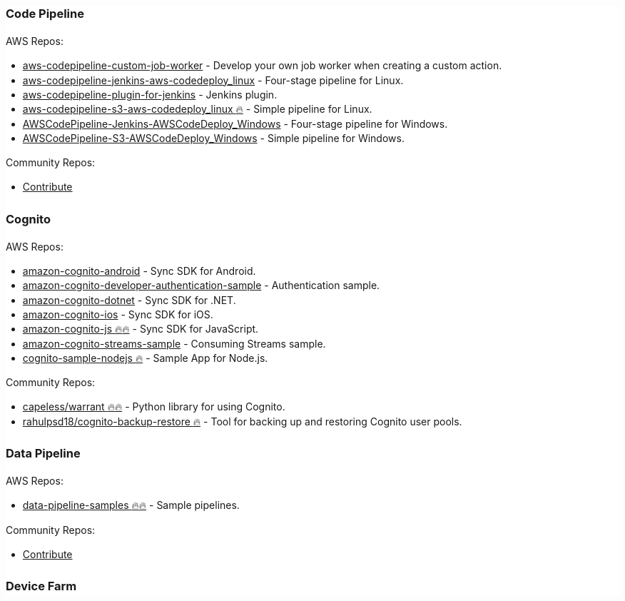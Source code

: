### Code Pipeline

AWS Repos:

*   [aws-codepipeline-custom-job-worker](https://github.com/awslabs/aws-codepipeline-custom-job-worker) - Develop your own job worker when creating a custom action.
*   [aws-codepipeline-jenkins-aws-codedeploy\_linux](https://github.com/awslabs/aws-codepipeline-jenkins-aws-codedeploy_linux) - Four-stage pipeline for Linux.
*   [aws-codepipeline-plugin-for-jenkins](https://github.com/awslabs/aws-codepipeline-plugin-for-jenkins) - Jenkins plugin.
*   [aws-codepipeline-s3-aws-codedeploy\_linux :fire:](https://github.com/awslabs/aws-codepipeline-s3-aws-codedeploy_linux) - Simple pipeline for Linux.
*   [AWSCodePipeline-Jenkins-AWSCodeDeploy\_Windows](https://github.com/awslabs/AWSCodePipeline-Jenkins-AWSCodeDeploy_Windows) - Four-stage pipeline for Windows.
*   [AWSCodePipeline-S3-AWSCodeDeploy\_Windows](https://github.com/awslabs/AWSCodePipeline-S3-AWSCodeDeploy_Windows) - Simple pipeline for Windows.

Community Repos:

*   [Contribute](https://github.com/donnemartin/awesome-aws/blob/master/CONTRIBUTING.md)

### Cognito

AWS Repos:

*   [amazon-cognito-android](https://github.com/aws/amazon-cognito-android) - Sync SDK for Android.
*   [amazon-cognito-developer-authentication-sample](https://github.com/awslabs/amazon-cognito-developer-authentication-sample) - Authentication sample.
*   [amazon-cognito-dotnet](https://github.com/aws/amazon-cognito-dotnet) - Sync SDK for .NET.
*   [amazon-cognito-ios](https://github.com/aws/amazon-cognito-ios) - Sync SDK for iOS.
*   [amazon-cognito-js :fire::fire:](https://github.com/aws/amazon-cognito-js) - Sync SDK for JavaScript.
*   [amazon-cognito-streams-sample](https://github.com/awslabs/amazon-cognito-streams-sample) - Consuming Streams sample.
*   [cognito-sample-nodejs :fire:](https://github.com/awslabs/cognito-sample-nodejs) - Sample App for Node.js.

Community Repos:

*   [capeless/warrant :fire::fire:](https://github.com/capless/warrant) - Python library for using Cognito.
*   [rahulpsd18/cognito-backup-restore :fire:](https://github.com/rahulpsd18/cognito-backup-restore) - Tool for backing up and restoring Cognito user pools.

### Data Pipeline

AWS Repos:

*   [data-pipeline-samples :fire::fire:](https://github.com/awslabs/data-pipeline-samples) - Sample pipelines.

Community Repos:

*   [Contribute](https://github.com/donnemartin/awesome-aws/blob/master/CONTRIBUTING.md)

### Device Farm
